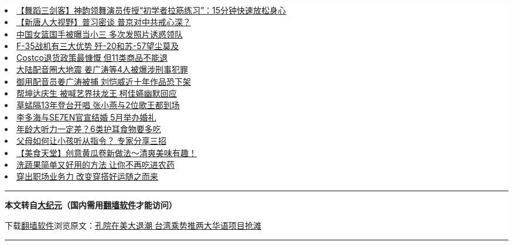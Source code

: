 <li><a href="https://github.com/19920513/djy/blob/master/gb/23/3/18/n13953278.md#1">【舞蹈三剑客】神韵领舞演员传授“初学者拉筋练习”：15分钟快速放松身心</a></li>
<li><a href="https://github.com/19920513/djy/blob/master/gb/23/3/20/n13954571.md#1">【新唐人大视野】普习密谈 普京对中共戒心深？</a></li>
<li><a href="https://github.com/19920513/djy/blob/master/gb/23/3/18/n13953298.md#1">中国女篮国手被曝当小三 多次发照片诱惑领队</a></li>
<li><a href="https://github.com/19920513/djy/blob/master/gb/23/3/18/n13952900.md#1">F-35战机有三大优势 歼-20和苏-57望尘莫及</a></li>
<li><a href="https://github.com/19920513/djy/blob/master/gb/23/3/17/n13952121.md#1">Costco退货政策最慷慨 但11类商品不能退</a></li>
<li><a href="https://github.com/19920513/djy/blob/master/gb/23/3/18/n13953323.md#1">大陆配音圈大地震 姜广涛等4人被爆涉刑事犯罪</a></li>
<li><a href="https://github.com/19920513/djy/blob/master/gb/23/3/19/n13953953.md#1">御用配音员姜广涛被捕 刘恺威近十年作品恐下架</a></li>
<li><a href="https://github.com/19920513/djy/blob/master/gb/23/3/19/n13953394.md#1">帮坤达庆生 被喊艺界扶龙王 柯佳嬿幽默回应</a></li>
<li><a href="https://github.com/19920513/djy/blob/master/gb/23/3/19/n13953476.md#1">草蜢隔13年登台开唱 张小燕与2位歌王都到场</a></li>
<li><a href="https://github.com/19920513/djy/blob/master/gb/23/3/20/n13954264.md#1">李多海与SE7EN官宣结婚 5月举办婚礼</a></li>
<li><a href="https://github.com/19920513/djy/blob/master/gb/23/3/15/n13950837.md#1">年龄大听力一定差？6类护耳食物要多吃</a></li>
<li><a href="https://github.com/19920513/djy/blob/master/gb/23/3/19/n13953544.md#1">父母如何让小孩听从指令？ 专家分享三招</a></li>
<li><a href="https://github.com/19920513/djy/blob/master/gb/23/3/18/n13953010.md#1">【美食天堂】创意黄瓜卷新做法～清爽美味有趣！</a></li>
<li><a href="https://github.com/19920513/djy/blob/master/gb/23/3/7/n13944686.md#1">洗蔬果简单又好用的方法 让你不再吃进农药</a></li>
<li><a href="https://github.com/19920513/djy/blob/master/gb/23/3/6/n13944006.md#1">穿出职场业务力 改变穿搭好运随之而来</a></li>
<hr>

<strong>本文转自<a href="https://www.epochtimes.com">大纪元</a>（国内需用<a href="https://github.com/19920513/www/blob/master/README.md#8">翻墙软件</a>才能访问）</strong><p>下载<a href="https://github.com/19920513/www/blob/master/README.md#8">翻墙软件</a>浏览原文：<a href="https://www.epochtimes.com/gb/22/7/30/n13792077.htm">孔院在美大退潮 台湾乘势推两大华语项目抢滩</a></p><hr>
